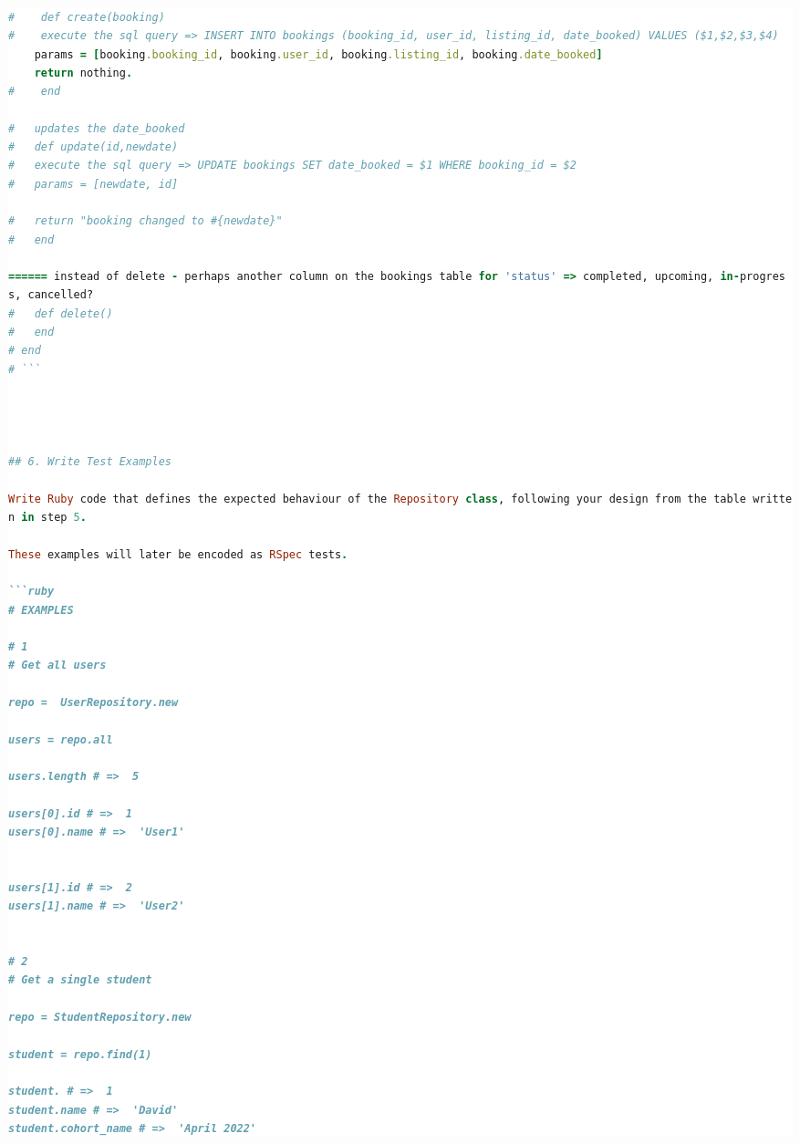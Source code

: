```ruby
#    def create(booking)
#    execute the sql query => INSERT INTO bookings (booking_id, user_id, listing_id, date_booked) VALUES ($1,$2,$3,$4)
    params = [booking.booking_id, booking.user_id, booking.listing_id, booking.date_booked]
    return nothing.
#    end

#   updates the date_booked
#   def update(id,newdate)
#   execute the sql query => UPDATE bookings SET date_booked = $1 WHERE booking_id = $2
#   params = [newdate, id]
    
#   return "booking changed to #{newdate}"
#   end

====== instead of delete - perhaps another column on the bookings table for 'status' => completed, upcoming, in-progress, cancelled? 
#   def delete()
#   end
# end
# ```




## 6. Write Test Examples

Write Ruby code that defines the expected behaviour of the Repository class, following your design from the table written in step 5.

These examples will later be encoded as RSpec tests.

```ruby
# EXAMPLES

# 1
# Get all users

repo =  UserRepository.new

users = repo.all

users.length # =>  5

users[0].id # =>  1
users[0].name # =>  'User1'


users[1].id # =>  2
users[1].name # =>  'User2'


# 2
# Get a single student

repo = StudentRepository.new

student = repo.find(1)

student. # =>  1
student.name # =>  'David'
student.cohort_name # =>  'April 2022'

```